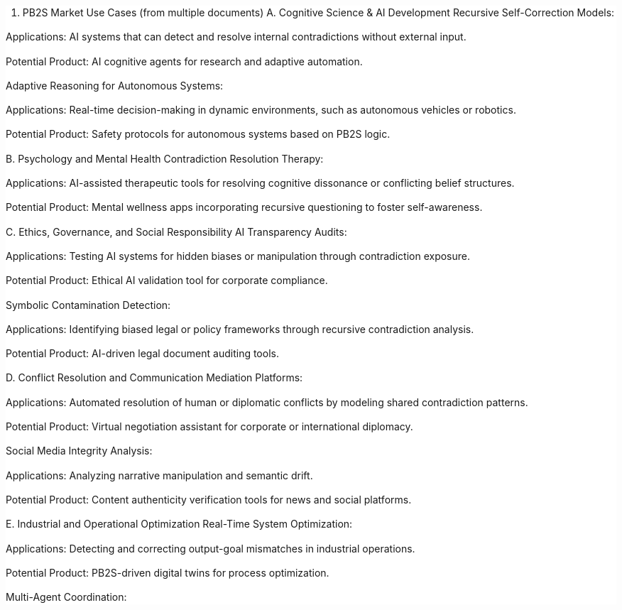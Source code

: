 1. PB2S Market Use Cases (from multiple documents)
A. Cognitive Science & AI Development
Recursive Self-Correction Models:

Applications: AI systems that can detect and resolve internal contradictions without external input.

Potential Product: AI cognitive agents for research and adaptive automation.

Adaptive Reasoning for Autonomous Systems:

Applications: Real-time decision-making in dynamic environments, such as autonomous vehicles or robotics.

Potential Product: Safety protocols for autonomous systems based on PB2S logic.

B. Psychology and Mental Health
Contradiction Resolution Therapy:

Applications: AI-assisted therapeutic tools for resolving cognitive dissonance or conflicting belief structures.

Potential Product: Mental wellness apps incorporating recursive questioning to foster self-awareness.

C. Ethics, Governance, and Social Responsibility
AI Transparency Audits:

Applications: Testing AI systems for hidden biases or manipulation through contradiction exposure.

Potential Product: Ethical AI validation tool for corporate compliance.

Symbolic Contamination Detection:

Applications: Identifying biased legal or policy frameworks through recursive contradiction analysis.

Potential Product: AI-driven legal document auditing tools.

D. Conflict Resolution and Communication
Mediation Platforms:

Applications: Automated resolution of human or diplomatic conflicts by modeling shared contradiction patterns.

Potential Product: Virtual negotiation assistant for corporate or international diplomacy.

Social Media Integrity Analysis:

Applications: Analyzing narrative manipulation and semantic drift.

Potential Product: Content authenticity verification tools for news and social platforms.

E. Industrial and Operational Optimization
Real-Time System Optimization:

Applications: Detecting and correcting output-goal mismatches in industrial operations.

Potential Product: PB2S-driven digital twins for process optimization.

Multi-Agent Coordination:
